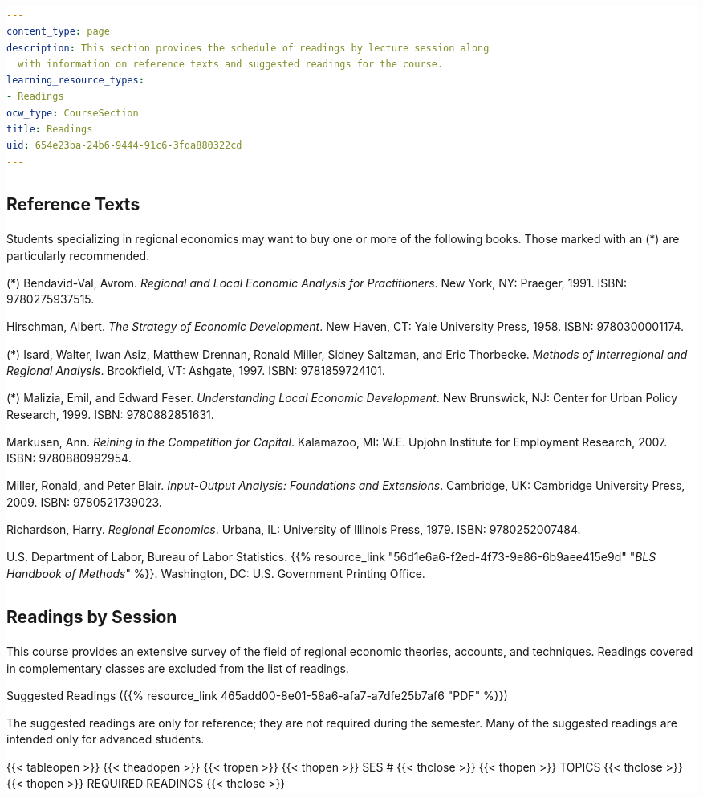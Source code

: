 ```yaml
---
content_type: page
description: This section provides the schedule of readings by lecture session along
  with information on reference texts and suggested readings for the course.
learning_resource_types:
- Readings
ocw_type: CourseSection
title: Readings
uid: 654e23ba-24b6-9444-91c6-3fda880322cd
---
```


Reference Texts
---------------

Students specializing in regional economics may want to buy one or more of the following books. Those marked with an (\*) are particularly recommended.

(\*) Bendavid-Val, Avrom. _Regional and Local Economic Analysis for Practitioners_. New York, NY: Praeger, 1991. ISBN: 9780275937515.

Hirschman, Albert. _The Strategy of Economic Development_. New Haven, CT: Yale University Press, 1958. ISBN: 9780300001174.

(\*) Isard, Walter, Iwan Asiz, Matthew Drennan, Ronald Miller, Sidney Saltzman, and Eric Thorbecke. _Methods of Interregional and Regional Analysis_. Brookfield, VT: Ashgate, 1997. ISBN: 9781859724101.

(\*) Malizia, Emil, and Edward Feser. _Understanding Local Economic Development_. New Brunswick, NJ: Center for Urban Policy Research, 1999. ISBN: 9780882851631.

Markusen, Ann. _Reining in the Competition for Capital_. Kalamazoo, MI: W.E. Upjohn Institute for Employment Research, 2007. ISBN: 9780880992954.

Miller, Ronald, and Peter Blair. _Input-Output Analysis: Foundations and Extensions_. Cambridge, UK: Cambridge University Press, 2009. ISBN: 9780521739023.

Richardson, Harry. _Regional Economics_. Urbana, IL: University of Illinois Press, 1979. ISBN: 9780252007484.

U.S. Department of Labor, Bureau of Labor Statistics. {{% resource_link "56d1e6a6-f2ed-4f73-9e86-6b9aee415e9d" "_BLS Handbook of Methods_" %}}. Washington, DC: U.S. Government Printing Office.

Readings by Session
-------------------

This course provides an extensive survey of the field of regional economic theories, accounts, and techniques. Readings covered in complementary classes are excluded from the list of readings.

Suggested Readings ({{% resource_link 465add00-8e01-58a6-afa7-a7dfe25b7af6 "PDF" %}})

The suggested readings are only for reference; they are not required during the semester. Many of the suggested readings are intended only for advanced students.

{{< tableopen >}}
{{< theadopen >}}
{{< tropen >}}
{{< thopen >}}
SES #
{{< thclose >}}
{{< thopen >}}
TOPICS
{{< thclose >}}
{{< thopen >}}
REQUIRED READINGS
{{< thclose >}}
